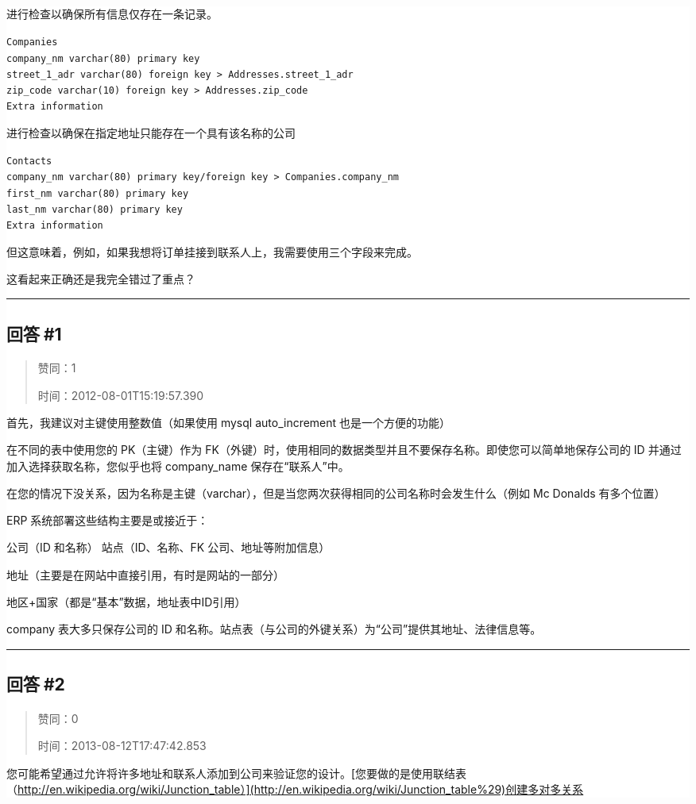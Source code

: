 进行检查以确保所有信息仅存在一条记录。

```
Companies
company_nm varchar(80) primary key
street_1_adr varchar(80) foreign key > Addresses.street_1_adr
zip_code varchar(10) foreign key > Addresses.zip_code
Extra information 
```

进行检查以确保在指定地址只能存在一个具有该名称的公司

```
Contacts
company_nm varchar(80) primary key/foreign key > Companies.company_nm
first_nm varchar(80) primary key
last_nm varchar(80) primary key
Extra information 
```

但这意味着，例如，如果我想将订单挂接到联系人上，我需要使用三个字段来完成。

这看起来正确还是我完全错过了重点？

* * *

## 回答 #1

> 赞同：1
> 
> 时间：2012-08-01T15:19:57.390

首先，我建议对主键使用整数值（如果使用 mysql auto_increment 也是一个方便的功能）

在不同的表中使用您的 PK（主键）作为 FK（外键）时，使用相同的数据类型并且不要保存名称。即使您可以简单地保存公司的 ID 并通过加入选择获取名称，您似乎也将 company_name 保存在“联系人”中。

在您的情况下没关系，因为名称是主键（varchar），但是当您两次获得相同的公司名称时会发生什么（例如 Mc Donalds 有多个位置）

ERP 系统部署这些结构主要是或接近于：

公司（ID 和名称） 站点（ID、名称、FK 公司、地址等附加信息）

地址（主要是在网站中直接引用，有时是网站的一部分）

地区+国家（都是“基本”数据，地址表中ID引用）

company 表大多只保存公司的 ID 和名称。站点表（与公司的外键关系）为“公司”提供其地址、法律信息等。

* * *

## 回答 #2

> 赞同：0
> 
> 时间：2013-08-12T17:47:42.853

您可能希望通过允许将许多地址和联系人添加到公司来验证您的设计。[您要做的是使用联结表（http://en.wikipedia.org/wiki/Junction_table）](http://en.wikipedia.org/wiki/Junction_table%29)创建多对多关系
